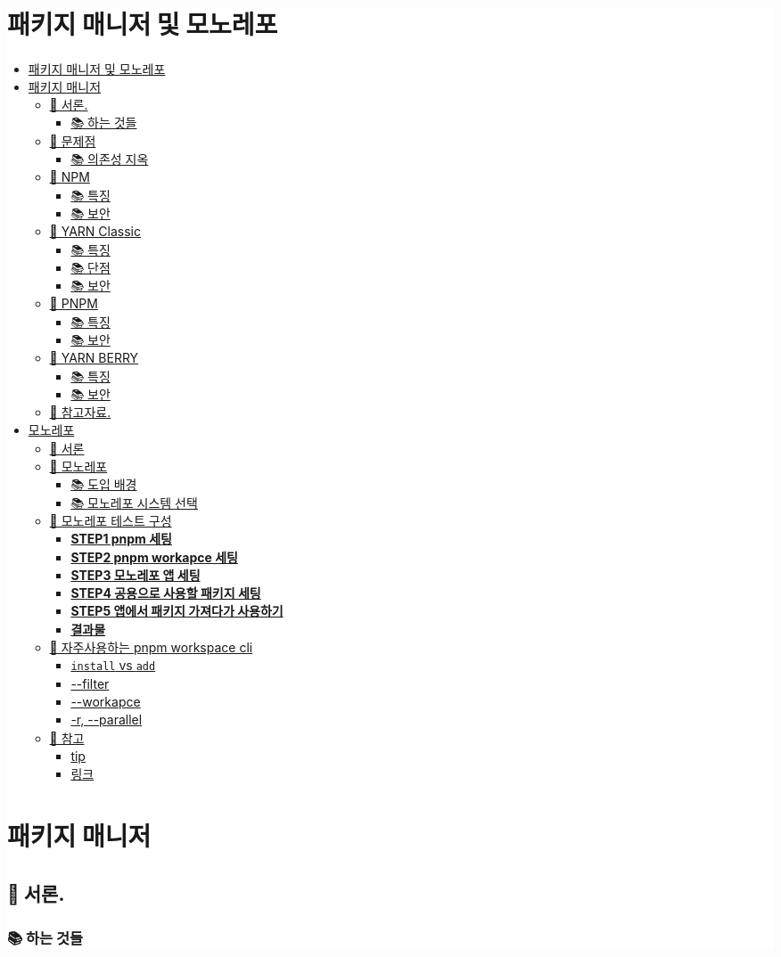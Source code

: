 # 패키지 매니저 및 모노레포

- [패키지 매니저 및 모노레포](#패키지-매니저-및-모노레포)
- [패키지 매니저](#패키지-매니저)
  - [📌 서론.](#서론)
    - [📚 하는 것들](#하는-것들)
  - [📌 문제점](#문제점)
    - [📚 의존성 지옥](#의존성-지옥)
  - [📌 NPM](#npm)
    - [📚 특징](#특징)
    - [📚 보안](#보안)
  - [📌 YARN Classic](#yarn-classic)
    - [📚 특징](#특징-1)
    - [📚 단점](#단점)
    - [📚 보안](#보안-1)
  - [📌 PNPM](#pnpm)
    - [📚 특징](#특징-2)
    - [📚 보안](#보안-2)
  - [📌 YARN BERRY](#yarn-berry)
    - [📚 특징](#특징-3)
    - [📚 보안](#보안-3)
  - [📌 참고자료.](#참고자료)
- [모노레포](#모노레포)
  - [📌 서론](#-서론)
  - [📌 모노레포](#-모노레포)
    - [📚 도입 배경](#-도입-배경)
    - [📚 모노레포 시스템 선택](#-모노레포-시스템-선택)
  - [📌 모노레포 테스트 구성](#-모노레포-테스트-구성)
    - [**STEP1 pnpm 세팅**](#step1-pnpm-세팅)
    - [**STEP2 pnpm workapce 세팅**](#step2-pnpm-workapce-세팅)
    - [**STEP3 모노레포 앱 세팅**](#step3-모노레포-앱-세팅)
    - [**STEP4 공용으로 사용할 패키지 세팅**](#step4-공용으로-사용할-패키지-세팅)
    - [**STEP5 앱에서 패키지 가져다가 사용하기**](#step5-앱에서-패키지-가져다가-사용하기)
    - [**결과물**](#결과물)
  - [📌 자주사용하는 pnpm workspace cli](#-자주사용하는-pnpm-workspace-cli)
    - [`install` vs `add`](#install-vs-add)
    - [--filter](#--filter)
    - [--workapce](#--workapce)
    - [-r, --parallel](#-r---parallel)
  - [📌 참고](#-참고)
    - [tip](#tip)
    - [링크](#링크)

# 패키지 매니저

## 📌 서론.

### 📚 하는 것들
